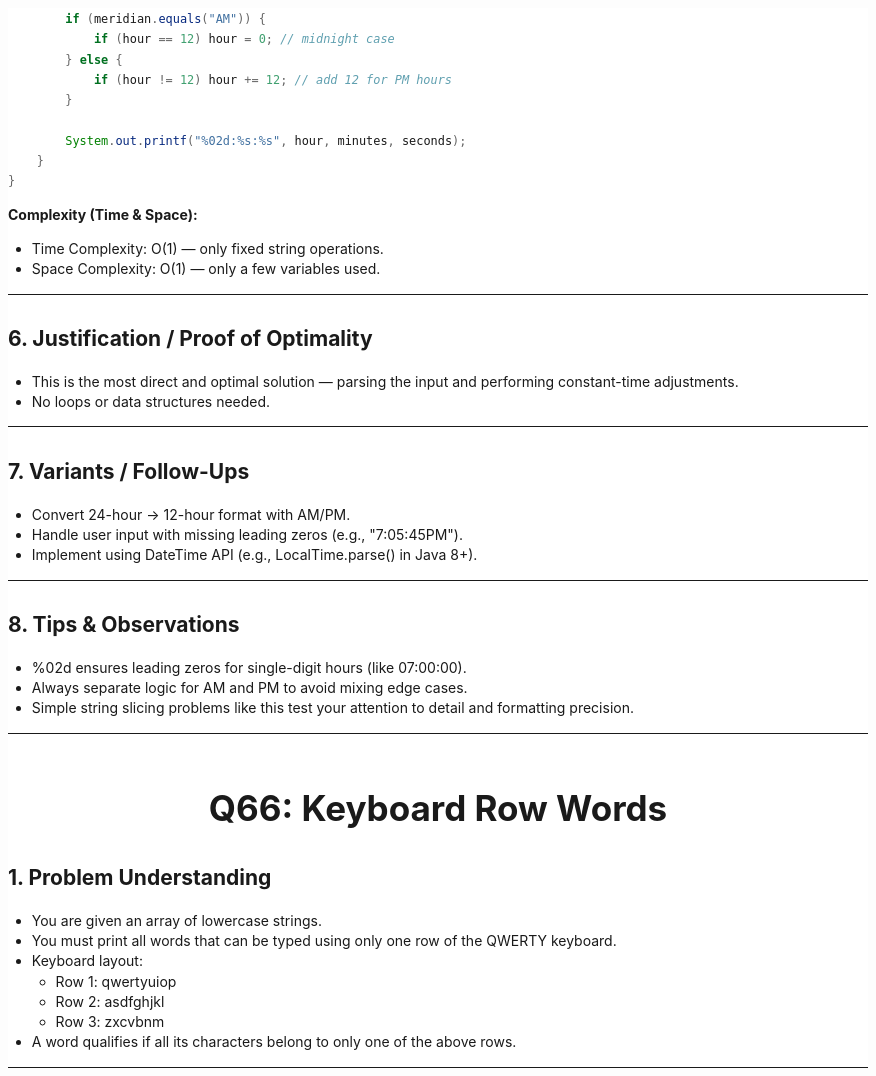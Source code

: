 ```java
        if (meridian.equals("AM")) {
            if (hour == 12) hour = 0; // midnight case
        } else {
            if (hour != 12) hour += 12; // add 12 for PM hours
        }

        System.out.printf("%02d:%s:%s", hour, minutes, seconds);
    }
}
```

**Complexity (Time & Space):**
- Time Complexity: O(1) — only fixed string operations.
- Space Complexity: O(1) — only a few variables used.

---

## 6. Justification / Proof of Optimality

- This is the most direct and optimal solution — parsing the input and performing constant-time adjustments.
- No loops or data structures needed.
---

## 7. Variants / Follow-Ups

- Convert 24-hour → 12-hour format with AM/PM.
- Handle user input with missing leading zeros (e.g., "7:05:45PM").
- Implement using DateTime API (e.g., LocalTime.parse() in Java 8+).
---

## 8. Tips & Observations

- %02d ensures leading zeros for single-digit hours (like 07:00:00).
- Always separate logic for AM and PM to avoid mixing edge cases.
- Simple string slicing problems like this test your attention to detail and formatting precision.
---




<h1 style="text-align:center; font-size:2.5em; font-weight:bold;">Q66: Keyboard Row Words</h1>

## 1. Problem Understanding

- You are given an array of lowercase strings.
- You must print all words that can be typed using only one row of the QWERTY keyboard.
- Keyboard layout:
  * Row 1: qwertyuiop
  * Row 2: asdfghjkl
  * Row 3: zxcvbnm
- A word qualifies if all its characters belong to only one of the above rows.
---
